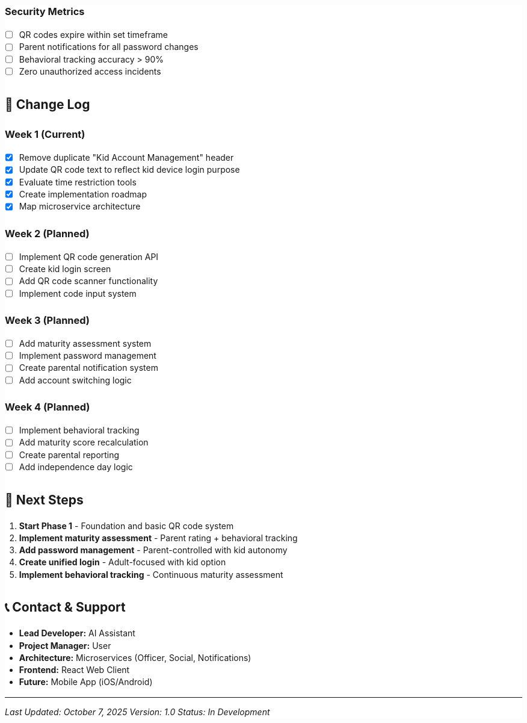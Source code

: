 ### **Security Metrics**
- [ ] QR codes expire within set timeframe
- [ ] Parent notifications for all password changes
- [ ] Behavioral tracking accuracy > 90%
- [ ] Zero unauthorized access incidents

## 📝 **Change Log**

### **Week 1 (Current)**
- [x] Remove duplicate "Kid Account Management" header
- [x] Update QR code text to reflect kid device login purpose
- [x] Evaluate time restriction tools
- [x] Create implementation roadmap
- [x] Map microservice architecture

### **Week 2 (Planned)**
- [ ] Implement QR code generation API
- [ ] Create kid login screen
- [ ] Add QR code scanner functionality
- [ ] Implement code input system

### **Week 3 (Planned)**
- [ ] Add maturity assessment system
- [ ] Implement password management
- [ ] Create parental notification system
- [ ] Add account switching logic

### **Week 4 (Planned)**
- [ ] Implement behavioral tracking
- [ ] Add maturity score recalculation
- [ ] Create parental reporting
- [ ] Add independence day logic

## 🚀 **Next Steps**

1. **Start Phase 1** - Foundation and basic QR code system
2. **Implement maturity assessment** - Parent rating + behavioral tracking
3. **Add password management** - Parent-controlled with kid autonomy
4. **Create unified login** - Adult-focused with kid option
5. **Implement behavioral tracking** - Continuous maturity assessment

## 📞 **Contact & Support**

- **Lead Developer:** AI Assistant
- **Project Manager:** User
- **Architecture:** Microservices (Officer, Social, Notifications)
- **Frontend:** React Web Client
- **Future:** Mobile App (iOS/Android)

---

*Last Updated: October 7, 2025*
*Version: 1.0*
*Status: In Development*

